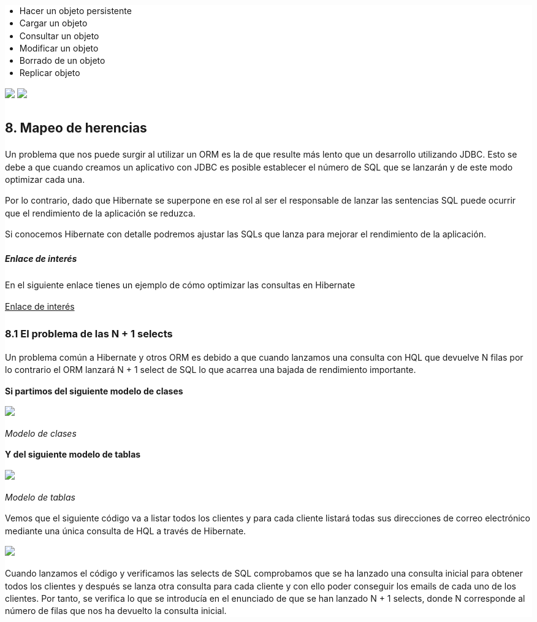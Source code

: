 * Hacer un objeto persistente  
* Cargar un objeto 
* Consultar un objeto 
* Modificar un objeto 
* Borrado de un objeto 
* Replicar objeto     

<img src="images/c5/5-transitorio.png">

<img src="images/c5/5-rellenar-3.png">

## 8. Mapeo de herencias

Un problema que nos puede surgir al utilizar un ORM es la de que resulte más lento que un desarrollo utilizando JDBC. Esto se debe a que cuando creamos un aplicativo con JDBC es posible establecer el número de SQL que se lanzarán y de este modo optimizar cada una.   

Por lo contrario, dado que Hibernate se superpone en ese rol al ser el responsable de lanzar las sentencias SQL puede ocurrir que el rendimiento de la aplicación se reduzca.  

Si conocemos Hibernate con detalle podremos ajustar las SQLs que lanza para mejorar el rendimiento de la aplicación. 

##### Enlace de interés

En el siguiente enlace tienes un ejemplo de cómo optimizar las consultas en Hibernate 

[Enlace de interés](http://www.profesor-p.com/2019/04/05/optimizando-consultas-con-hibernate/)

### 8.1 El problema de las N + 1 selects

Un problema común a Hibernate y otros ORM es debido a que cuando lanzamos una consulta con HQL que devuelve N filas por lo contrario el ORM lanzará N + 1 select de SQL lo que acarrea una bajada de rendimiento importante.      

**Si partimos del siguiente modelo de clases**

<img src="images/c5/5-modelo-clases.png">

*Modelo de clases*

**Y del siguiente modelo de tablas**

<img src="images/c5/5-modelo-tablas.png">

*Modelo de tablas*

Vemos que el siguiente código va a listar todos los clientes y para cada cliente listará todas sus direcciones de correo electrónico mediante una única consulta de HQL a través de Hibernate. 

<img src="images/c5/5-lista-clientes.png">

Cuando lanzamos el código y verificamos las selects de SQL comprobamos que se ha lanzado una consulta inicial para obtener todos los clientes y después se lanza otra consulta para cada cliente y con ello poder conseguir los emails de cada uno de los clientes. Por tanto, se verifica lo que se introducía en el enunciado de que se han lanzado N + 1 selects, donde N corresponde al número de filas que nos ha devuelto la consulta inicial. 
